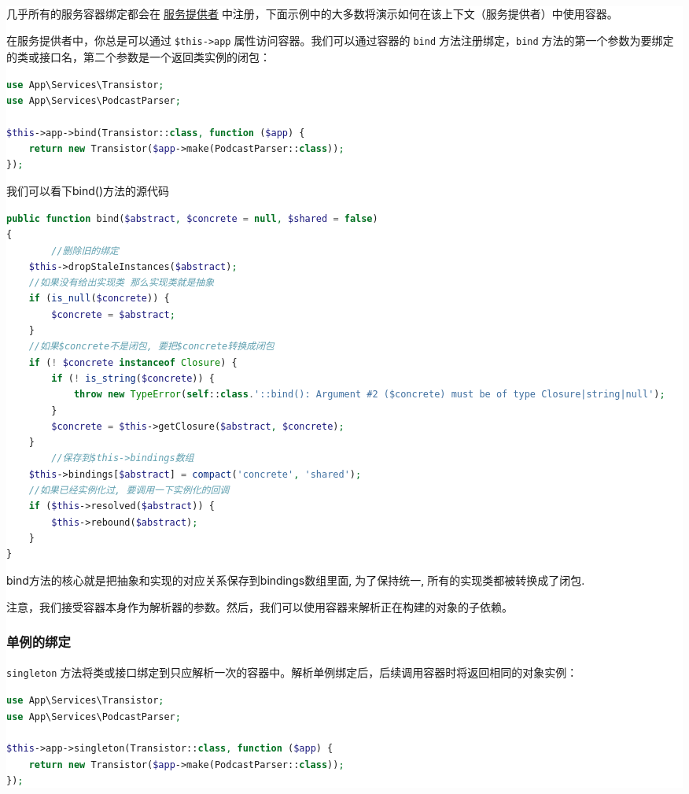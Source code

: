 几乎所有的服务容器绑定都会在 [服务提供者](https://learnku.com/docs/laravel/8.x/providers) 中注册，下面示例中的大多数将演示如何在该上下文（服务提供者）中使用容器。

在服务提供者中，你总是可以通过 `$this->app` 属性访问容器。我们可以通过容器的 `bind` 方法注册绑定，`bind` 方法的第一个参数为要绑定的类或接口名，第二个参数是一个返回类实例的闭包：

```php
use App\Services\Transistor;
use App\Services\PodcastParser;

$this->app->bind(Transistor::class, function ($app) {
    return new Transistor($app->make(PodcastParser::class));
});
```

我们可以看下bind()方法的源代码

```php
public function bind($abstract, $concrete = null, $shared = false)
{
		//删除旧的绑定
    $this->dropStaleInstances($abstract);
    //如果没有给出实现类 那么实现类就是抽象
    if (is_null($concrete)) {
        $concrete = $abstract;
    }
    //如果$concrete不是闭包, 要把$concrete转换成闭包
    if (! $concrete instanceof Closure) {
        if (! is_string($concrete)) {
            throw new TypeError(self::class.'::bind(): Argument #2 ($concrete) must be of type Closure|string|null');
        }
        $concrete = $this->getClosure($abstract, $concrete);
    }
		//保存到$this->bindings数组
    $this->bindings[$abstract] = compact('concrete', 'shared');
    //如果已经实例化过, 要调用一下实例化的回调
    if ($this->resolved($abstract)) {
        $this->rebound($abstract);
    }
}
```

bind方法的核心就是把抽象和实现的对应关系保存到bindings数组里面, 为了保持统一, 所有的实现类都被转换成了闭包. 

注意，我们接受容器本身作为解析器的参数。然后，我们可以使用容器来解析正在构建的对象的子依赖。

### 单例的绑定

`singleton` 方法将类或接口绑定到只应解析一次的容器中。解析单例绑定后，后续调用容器时将返回相同的对象实例：

```php
use App\Services\Transistor;
use App\Services\PodcastParser;

$this->app->singleton(Transistor::class, function ($app) {
    return new Transistor($app->make(PodcastParser::class));
});
```
